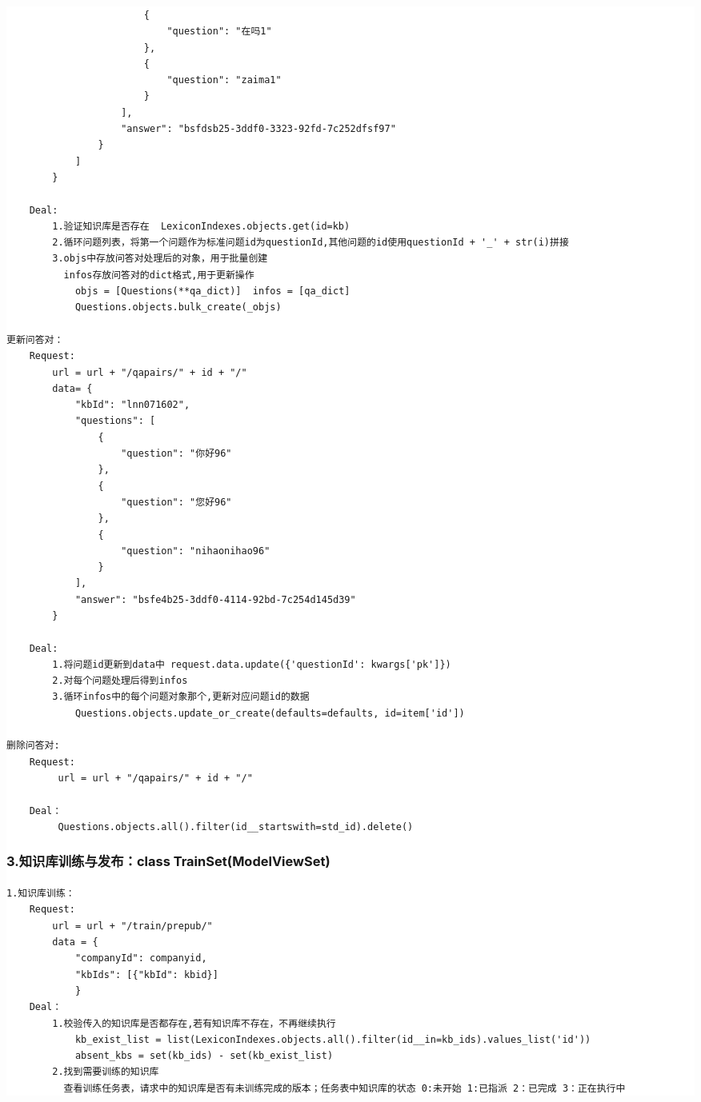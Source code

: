 							{
								"question": "在吗1"
							},
							{
								"question": "zaima1"
							}
						],
						"answer": "bsfdsb25-3ddf0-3323-92fd-7c252dfsf97"
					}
				]
			}
		
		Deal:
			1.验证知识库是否存在  LexiconIndexes.objects.get(id=kb)
			2.循环问题列表，将第一个问题作为标准问题id为questionId,其他问题的id使用questionId + '_' + str(i)拼接
			3.objs中存放问答对处理后的对象，用于批量创建 
			  infos存放问答对的dict格式,用于更新操作
				objs = [Questions(**qa_dict)]  infos = [qa_dict]
				Questions.objects.bulk_create(_objs)
				
	更新问答对：
		Request:
			url = url + "/qapairs/" + id + "/"
			data= {
				"kbId": "lnn071602",
				"questions": [
					{
						"question": "你好96"
					},
					{
						"question": "您好96"
					},
					{
						"question": "nihaonihao96"
					}
				],
				"answer": "bsfe4b25-3ddf0-4114-92bd-7c254d145d39"
			}
		
		Deal:
			1.将问题id更新到data中 request.data.update({'questionId': kwargs['pk']})
			2.对每个问题处理后得到infos
			3.循环infos中的每个问题对象那个,更新对应问题id的数据
				Questions.objects.update_or_create(defaults=defaults, id=item['id'])
				
	删除问答对:
		Request:
			 url = url + "/qapairs/" + id + "/"
			 
		Deal：
			 Questions.objects.all().filter(id__startswith=std_id).delete()

### 3.知识库训练与发布：class TrainSet(ModelViewSet)
    1.知识库训练：
        Request:
            url = url + "/train/prepub/"
            data = {
                "companyId": companyid,
                "kbIds": [{"kbId": kbid}]
                }
        Deal：
            1.校验传入的知识库是否都存在,若有知识库不存在，不再继续执行
                kb_exist_list = list(LexiconIndexes.objects.all().filter(id__in=kb_ids).values_list('id'))
                absent_kbs = set(kb_ids) - set(kb_exist_list)
            2.找到需要训练的知识库
              查看训练任务表，请求中的知识库是否有未训练完成的版本；任务表中知识库的状态 0:未开始 1:已指派 2：已完成 3：正在执行中